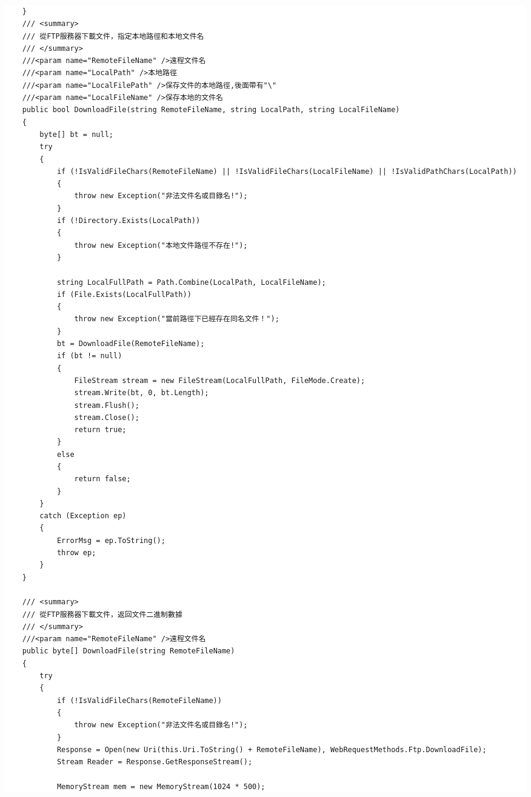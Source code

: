         }
        /// <summary>
        /// 從FTP服務器下載文件，指定本地路徑和本地文件名
        /// </summary>
        ///<param name="RemoteFileName" />遠程文件名
        ///<param name="LocalPath" />本地路徑
        ///<param name="LocalFilePath" />保存文件的本地路徑,後面帶有"\"
        ///<param name="LocalFileName" />保存本地的文件名
        public bool DownloadFile(string RemoteFileName, string LocalPath, string LocalFileName)
        {
            byte[] bt = null;
            try
            {
                if (!IsValidFileChars(RemoteFileName) || !IsValidFileChars(LocalFileName) || !IsValidPathChars(LocalPath))
                {
                    throw new Exception("非法文件名或目錄名!");
                }
                if (!Directory.Exists(LocalPath))
                {
                    throw new Exception("本地文件路徑不存在!");
                }

                string LocalFullPath = Path.Combine(LocalPath, LocalFileName);
                if (File.Exists(LocalFullPath))
                {
                    throw new Exception("當前路徑下已經存在同名文件！");
                }
                bt = DownloadFile(RemoteFileName);
                if (bt != null)
                {
                    FileStream stream = new FileStream(LocalFullPath, FileMode.Create);
                    stream.Write(bt, 0, bt.Length);
                    stream.Flush();
                    stream.Close();
                    return true;
                }
                else
                {
                    return false;
                }
            }
            catch (Exception ep)
            {
                ErrorMsg = ep.ToString();
                throw ep;
            }
        }

        /// <summary>
        /// 從FTP服務器下載文件，返回文件二進制數據
        /// </summary>
        ///<param name="RemoteFileName" />遠程文件名
        public byte[] DownloadFile(string RemoteFileName)
        {
            try
            {
                if (!IsValidFileChars(RemoteFileName))
                {
                    throw new Exception("非法文件名或目錄名!");
                }
                Response = Open(new Uri(this.Uri.ToString() + RemoteFileName), WebRequestMethods.Ftp.DownloadFile);
                Stream Reader = Response.GetResponseStream();

                MemoryStream mem = new MemoryStream(1024 * 500);